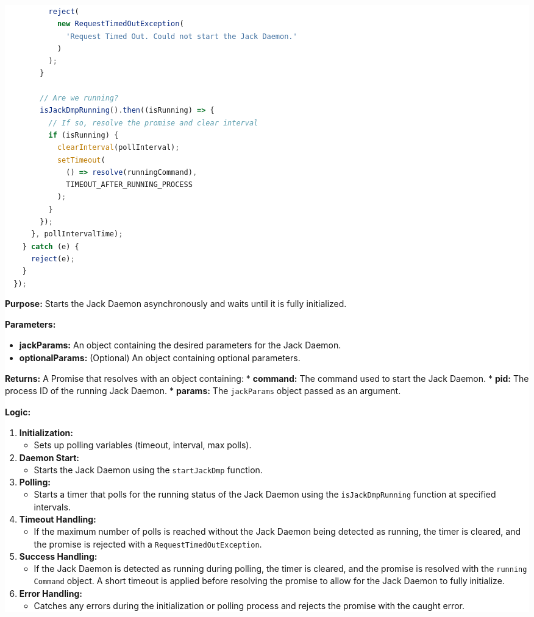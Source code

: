 ```typescript
          reject(
            new RequestTimedOutException(
              'Request Timed Out. Could not start the Jack Daemon.'
            )
          );
        }

        // Are we running?
        isJackDmpRunning().then((isRunning) => {
          // If so, resolve the promise and clear interval
          if (isRunning) {
            clearInterval(pollInterval);
            setTimeout(
              () => resolve(runningCommand),
              TIMEOUT_AFTER_RUNNING_PROCESS
            );
          }
        });
      }, pollIntervalTime);
    } catch (e) {
      reject(e);
    }
  });
```

**Purpose:** Starts the Jack Daemon asynchronously and waits until it is fully initialized.

**Parameters:**
* **jackParams:**  An object containing the desired parameters for the Jack Daemon.
* **optionalParams:** (Optional) An object containing optional parameters.

**Returns:** A Promise that resolves with an object containing:
    * **command:** The command used to start the Jack Daemon.
    * **pid:** The process ID of the running Jack Daemon.
    * **params:** The `jackParams` object passed as an argument.

**Logic:**
1. **Initialization:**
    * Sets up polling variables (timeout, interval, max polls).
2. **Daemon Start:**
    * Starts the Jack Daemon using the `startJackDmp` function.
3. **Polling:**
    * Starts a timer that polls for the running status of the Jack Daemon using the `isJackDmpRunning` function at specified intervals.
4. **Timeout Handling:**
    * If the maximum number of polls is reached without the Jack Daemon being detected as running, the timer is cleared, and the promise is rejected with a `RequestTimedOutException`.
5. **Success Handling:**
    * If the Jack Daemon is detected as running during polling, the timer is cleared, and the promise is resolved with the `runningCommand` object. A short timeout is applied before resolving the promise to allow for the Jack Daemon to fully initialize.
6. **Error Handling:**
    * Catches any errors during the initialization or polling process and rejects the promise with the caught error. 
